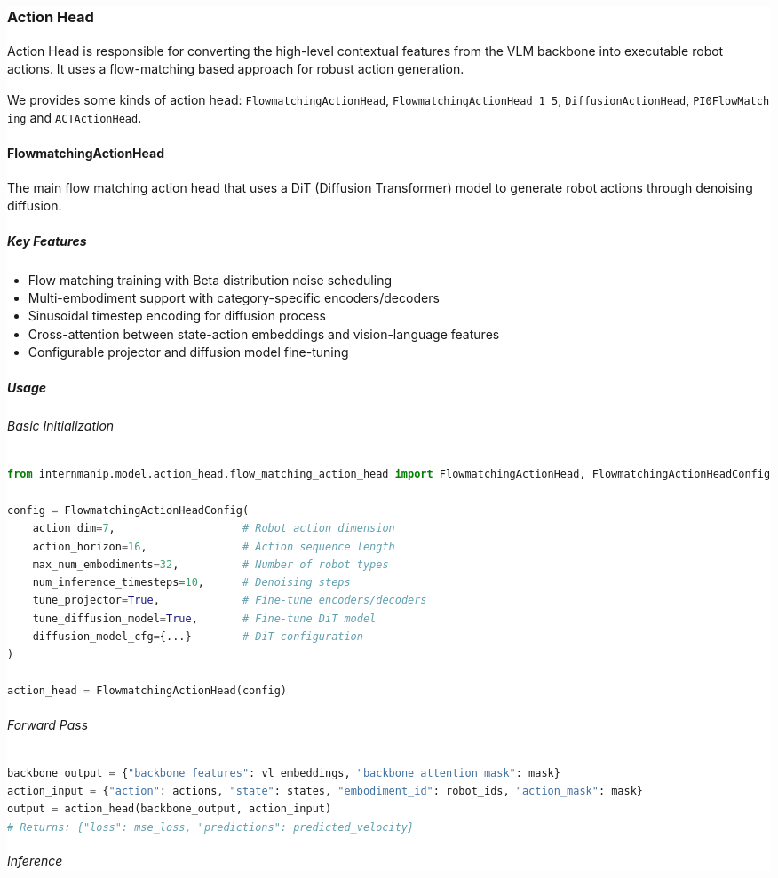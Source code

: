 ### Action Head

Action Head is responsible for converting the high-level contextual features from the VLM backbone into executable robot actions. It uses a flow-matching based approach for robust action generation.

We provides some kinds of action head: `FlowmatchingActionHead`, `FlowmatchingActionHead_1_5`, `DiffusionActionHead`, `PI0FlowMatching` and `ACTActionHead`.



#### FlowmatchingActionHead

The main flow matching action head that uses a DiT (Diffusion Transformer) model to generate robot actions through denoising diffusion.

##### Key Features

- Flow matching training with Beta distribution noise scheduling
- Multi-embodiment support with category-specific encoders/decoders
- Sinusoidal timestep encoding for diffusion process
- Cross-attention between state-action embeddings and vision-language features
- Configurable projector and diffusion model fine-tuning

##### Usage

###### Basic Initialization

```python
from internmanip.model.action_head.flow_matching_action_head import FlowmatchingActionHead, FlowmatchingActionHeadConfig

config = FlowmatchingActionHeadConfig(
    action_dim=7,                    # Robot action dimension
    action_horizon=16,               # Action sequence length
    max_num_embodiments=32,          # Number of robot types
    num_inference_timesteps=10,      # Denoising steps
    tune_projector=True,             # Fine-tune encoders/decoders
    tune_diffusion_model=True,       # Fine-tune DiT model
    diffusion_model_cfg={...}        # DiT configuration
)

action_head = FlowmatchingActionHead(config)
```

###### Forward Pass

```python
backbone_output = {"backbone_features": vl_embeddings, "backbone_attention_mask": mask}
action_input = {"action": actions, "state": states, "embodiment_id": robot_ids, "action_mask": mask}
output = action_head(backbone_output, action_input)
# Returns: {"loss": mse_loss, "predictions": predicted_velocity}
```

###### Inference
